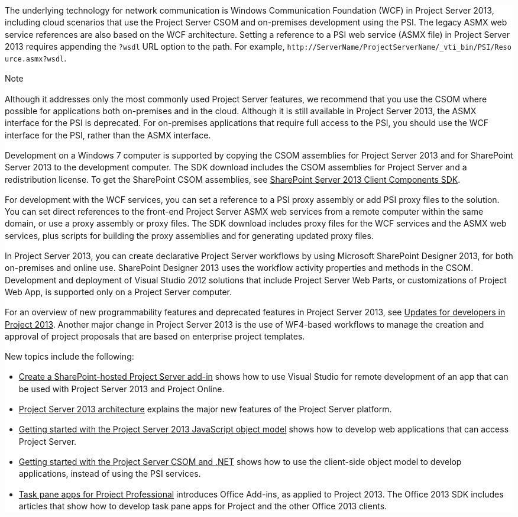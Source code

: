 The underlying technology for network communication is Windows Communication Foundation (WCF) in Project Server 2013, including cloud scenarios that use the Project Server CSOM and on-premises development using the PSI. The legacy ASMX web service references are also based on the WCF architecture. Setting a reference to a PSI web service (ASMX file) in Project Server 2013 requires appending the  `?wsdl` URL option to the path. For example,  `http://ServerName/ProjectServerName/_vti_bin/PSI/Resource.asmx?wsdl`.
  
> [!NOTE]
> Although it addresses only the most commonly used Project Server features, we recommend that you use the CSOM where possible for applications both on-premises and in the cloud. Although it is still available in Project Server 2013, the ASMX interface for the PSI is deprecated. For on-premises applications that require full access to the PSI, you should use the WCF interface for the PSI, rather than the ASMX interface. 
  
Development on a Windows 7 computer is supported by copying the CSOM assemblies for Project Server 2013 and for SharePoint Server 2013 to the development computer. The SDK download includes the CSOM assemblies for Project Server and a redistribution license. To get the SharePoint CSOM assemblies, see [SharePoint Server 2013 Client Components SDK](http://www.microsoft.com/en-us/download/details.aspx?id=35585).
  
For development with the WCF services, you can set a reference to a PSI proxy assembly or add PSI proxy files to the solution. You can set direct references to the front-end Project Server ASMX web services from a remote computer within the same domain, or use a proxy assembly or proxy files. The SDK download includes proxy files for the WCF services and the ASMX web services, plus scripts for building the proxy assemblies and for generating updated proxy files.
  
In Project Server 2013, you can create declarative Project Server workflows by using Microsoft SharePoint Designer 2013, for both on-premises and online use. SharePoint Designer 2013 uses the workflow activity properties and methods in the CSOM. Development and deployment of Visual Studio 2012 solutions that include Project Server Web Parts, or customizations of Project Web App, is supported only on a Project Server computer.
  
For an overview of new programmability features and deprecated features in Project Server 2013, see [Updates for developers in Project 2013](updates-for-developers-in-project-2013.md). Another major change in Project Server 2013 is the use of WF4-based workflows to manage the creation and approval of project proposals that are based on enterprise project templates. 
  
New topics include the following:
  
- [Create a SharePoint-hosted Project Server add-in](create-a-sharepoint-hosted-project-server-add-in.md) shows how to use Visual Studio for remote development of an app that can be used with Project Server 2013 and Project Online. 
    
- [Project Server 2013 architecture](project-server-2013-architecture.md) explains the major new features of the Project Server platform. 
    
- [Getting started with the Project Server 2013 JavaScript object model](getting-started-with-the-project-server-2013-javascript-object-model.md) shows how to develop web applications that can access Project Server. 
    
- [Getting started with the Project Server CSOM and .NET](getting-started-with-the-project-server-csom-and-net.md) shows how to use the client-side object model to develop applications, instead of using the PSI services. 
    
- [Task pane apps for Project Professional](task-pane-add-ins-for-project.md) introduces Office Add-ins, as applied to Project 2013. The Office 2013 SDK includes articles that show how to develop task pane apps for Project and the other Office 2013 clients. 
    